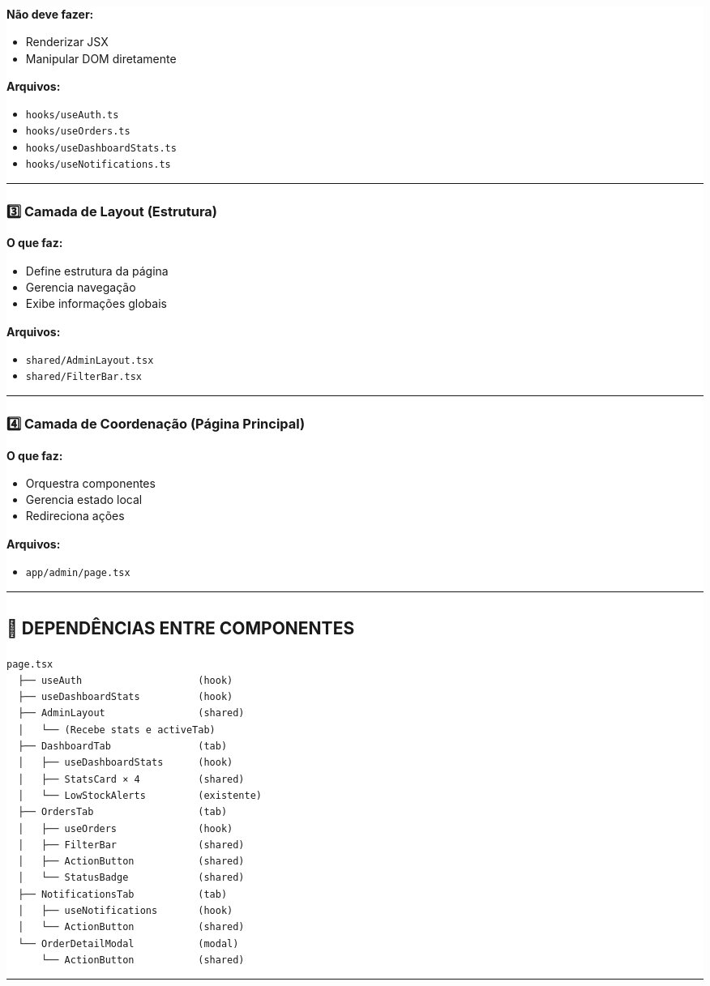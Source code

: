 **Não deve fazer:**
- Renderizar JSX
- Manipular DOM diretamente

**Arquivos:**
- `hooks/useAuth.ts`
- `hooks/useOrders.ts`
- `hooks/useDashboardStats.ts`
- `hooks/useNotifications.ts`

---

### 3️⃣ **Camada de Layout** (Estrutura)
**O que faz:**
- Define estrutura da página
- Gerencia navegação
- Exibe informações globais

**Arquivos:**
- `shared/AdminLayout.tsx`
- `shared/FilterBar.tsx`

---

### 4️⃣ **Camada de Coordenação** (Página Principal)
**O que faz:**
- Orquestra componentes
- Gerencia estado local
- Redireciona ações

**Arquivos:**
- `app/admin/page.tsx`

---

## 🔗 DEPENDÊNCIAS ENTRE COMPONENTES

```
page.tsx
  ├── useAuth                    (hook)
  ├── useDashboardStats          (hook)
  ├── AdminLayout                (shared)
  │   └── (Recebe stats e activeTab)
  ├── DashboardTab               (tab)
  │   ├── useDashboardStats      (hook)
  │   ├── StatsCard × 4          (shared)
  │   └── LowStockAlerts         (existente)
  ├── OrdersTab                  (tab)
  │   ├── useOrders              (hook)
  │   ├── FilterBar              (shared)
  │   ├── ActionButton           (shared)
  │   └── StatusBadge            (shared)
  ├── NotificationsTab           (tab)
  │   ├── useNotifications       (hook)
  │   └── ActionButton           (shared)
  └── OrderDetailModal           (modal)
      └── ActionButton           (shared)
```

---